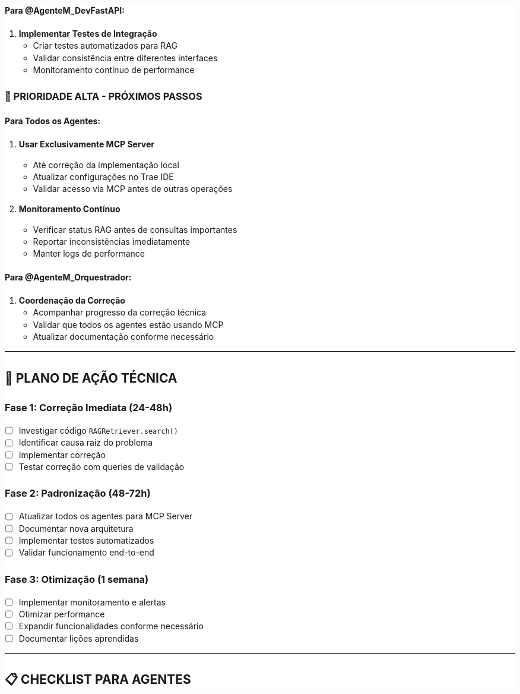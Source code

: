 #### **Para @AgenteM_DevFastAPI:**
1. **Implementar Testes de Integração**
   - Criar testes automatizados para RAG
   - Validar consistência entre diferentes interfaces
   - Monitoramento contínuo de performance

### **🔸 PRIORIDADE ALTA - PRÓXIMOS PASSOS**

#### **Para Todos os Agentes:**
1. **Usar Exclusivamente MCP Server**
   - Até correção da implementação local
   - Atualizar configurações no Trae IDE
   - Validar acesso via MCP antes de outras operações

2. **Monitoramento Contínuo**
   - Verificar status RAG antes de consultas importantes
   - Reportar inconsistências imediatamente
   - Manter logs de performance

#### **Para @AgenteM_Orquestrador:**
1. **Coordenação da Correção**
   - Acompanhar progresso da correção técnica
   - Validar que todos os agentes estão usando MCP
   - Atualizar documentação conforme necessário

---

## 🔄 PLANO DE AÇÃO TÉCNICA

### **Fase 1: Correção Imediata (24-48h)**
- [ ] Investigar código `RAGRetriever.search()`
- [ ] Identificar causa raiz do problema
- [ ] Implementar correção
- [ ] Testar correção com queries de validação

### **Fase 2: Padronização (48-72h)**
- [ ] Atualizar todos os agentes para MCP Server
- [ ] Documentar nova arquitetura
- [ ] Implementar testes automatizados
- [ ] Validar funcionamento end-to-end

### **Fase 3: Otimização (1 semana)**
- [ ] Implementar monitoramento e alertas
- [ ] Otimizar performance
- [ ] Expandir funcionalidades conforme necessário
- [ ] Documentar lições aprendidas

---

## 📋 CHECKLIST PARA AGENTES
